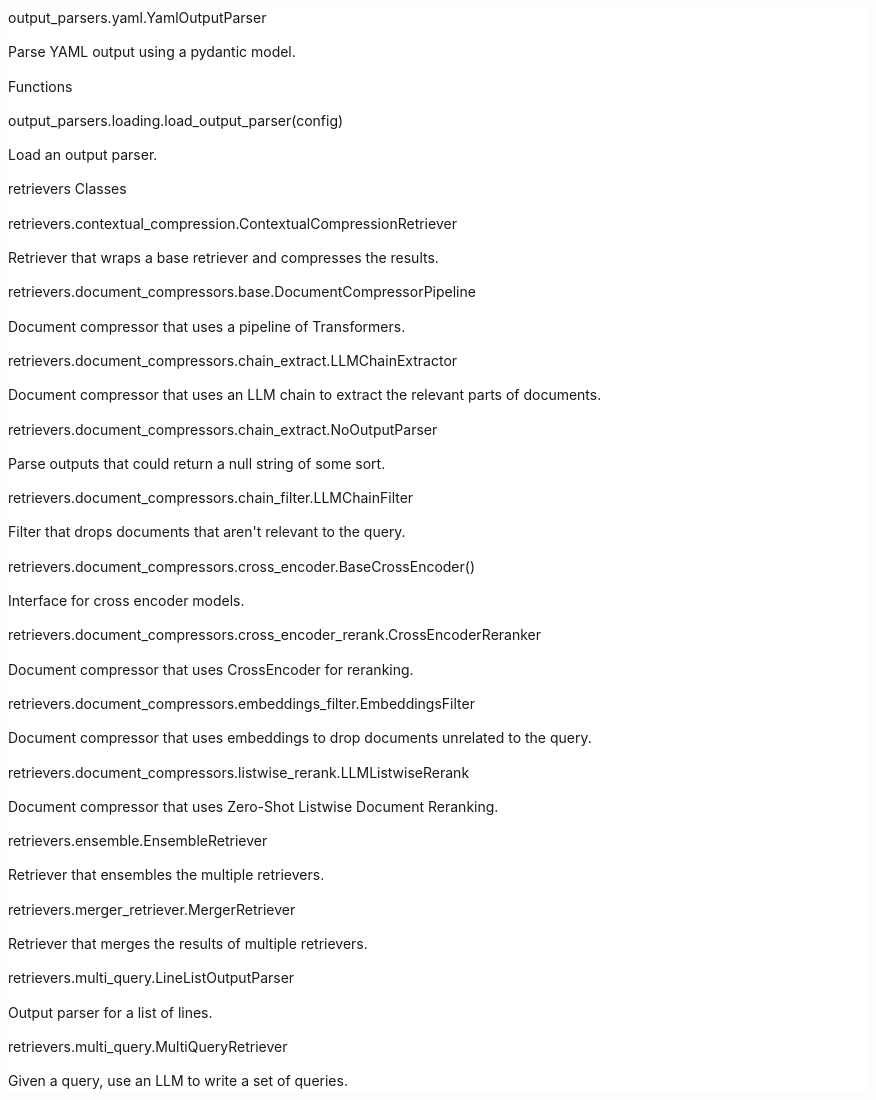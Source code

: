output_parsers.yaml.YamlOutputParser

Parse YAML output using a pydantic model.

Functions

output_parsers.loading.load_output_parser(config)

Load an output parser.

retrievers
Classes

retrievers.contextual_compression.ContextualCompressionRetriever

Retriever that wraps a base retriever and compresses the results.

retrievers.document_compressors.base.DocumentCompressorPipeline

Document compressor that uses a pipeline of Transformers.

retrievers.document_compressors.chain_extract.LLMChainExtractor

Document compressor that uses an LLM chain to extract the relevant parts of documents.

retrievers.document_compressors.chain_extract.NoOutputParser

Parse outputs that could return a null string of some sort.

retrievers.document_compressors.chain_filter.LLMChainFilter

Filter that drops documents that aren't relevant to the query.

retrievers.document_compressors.cross_encoder.BaseCrossEncoder()

Interface for cross encoder models.

retrievers.document_compressors.cross_encoder_rerank.CrossEncoderReranker

Document compressor that uses CrossEncoder for reranking.

retrievers.document_compressors.embeddings_filter.EmbeddingsFilter

Document compressor that uses embeddings to drop documents unrelated to the query.

retrievers.document_compressors.listwise_rerank.LLMListwiseRerank

Document compressor that uses Zero-Shot Listwise Document Reranking.

retrievers.ensemble.EnsembleRetriever

Retriever that ensembles the multiple retrievers.

retrievers.merger_retriever.MergerRetriever

Retriever that merges the results of multiple retrievers.

retrievers.multi_query.LineListOutputParser

Output parser for a list of lines.

retrievers.multi_query.MultiQueryRetriever

Given a query, use an LLM to write a set of queries.
